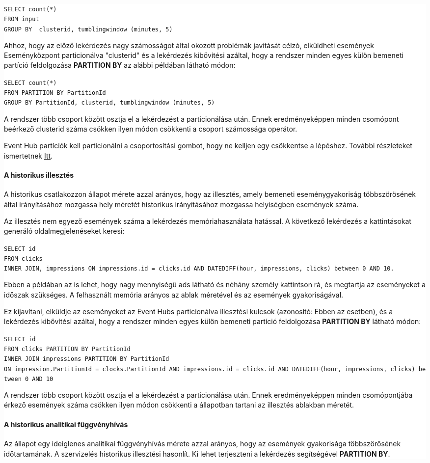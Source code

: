     SELECT count(*)
    FROM input 
    GROUP BY  clusterid, tumblingwindow (minutes, 5)


Ahhoz, hogy az előző lekérdezés nagy számosságot által okozott problémák javítását célzó, elküldheti események Eseményközpont particionálva "clusterid" és a lekérdezés kibővítési azáltal, hogy a rendszer minden egyes külön bemeneti partíció feldolgozása **PARTITION BY**  az alábbi példában látható módon:


    SELECT count(*) 
    FROM PARTITION BY PartitionId
    GROUP BY PartitionId, clusterid, tumblingwindow (minutes, 5)

A rendszer több csoport között osztja el a lekérdezést a particionálása után. Ennek eredményeképpen minden csomópont beérkező clusterid száma csökken ilyen módon csökkenti a csoport számossága operátor. 

Event Hub partíciók kell particionálni a csoportosítási gombot, hogy ne kelljen egy csökkentse a lépéshez. További részleteket ismertetnek [Itt](https://docs.microsoft.com/azure/event-hubs/event-hubs-overview). 
#### <a name="temporal-join"></a>A historikus illesztés
A historikus csatlakozzon állapot mérete azzal arányos, hogy az illesztés, amely bemeneti eseménygyakoriság többszörösének által irányításához mozgassa hely méretét historikus irányításához mozgassa helyiségben események száma. 

Az illesztés nem egyező események száma a lekérdezés memóriahasználata hatással. A következő lekérdezés a kattintásokat generáló oldalmegjelenéseket keresi:

    SELECT id
    FROM clicks 
    INNER JOIN, impressions ON impressions.id = clicks.id AND DATEDIFF(hour, impressions, clicks) between 0 AND 10.

Ebben a példában az is lehet, hogy nagy mennyiségű ads látható és néhány személy kattintson rá, és megtartja az eseményeket a időszak szükséges. A felhasznált memória arányos az ablak méretével és az események gyakoriságával. 

Ez kijavítani, elküldje az eseményeket az Event Hubs particionálva illesztési kulcsok (azonosító: Ebben az esetben), és a lekérdezés kibővítési azáltal, hogy a rendszer minden egyes külön bemeneti partíció feldolgozása **PARTITION BY** látható módon:

    SELECT id
    FROM clicks PARTITION BY PartitionId
    INNER JOIN impressions PARTITION BY PartitionId 
    ON impression.PartitionId = clocks.PartitionId AND impressions.id = clicks.id AND DATEDIFF(hour, impressions, clicks) between 0 AND 10 
</code>

A rendszer több csoport között osztja el a lekérdezést a particionálása után. Ennek eredményeképpen minden csomópontjába érkező események száma csökken ilyen módon csökkenti a állapotban tartani az illesztés ablakban méretét. 
#### <a name="temporal-analytic-function"></a>A historikus analitikai függvényhívás
Az állapot egy ideiglenes analitikai függvényhívás mérete azzal arányos, hogy az események gyakorisága többszörösének időtartamának. A szervizelés historikus illesztési hasonlít. Ki lehet terjeszteni a lekérdezés segítségével **PARTITION BY**. 
